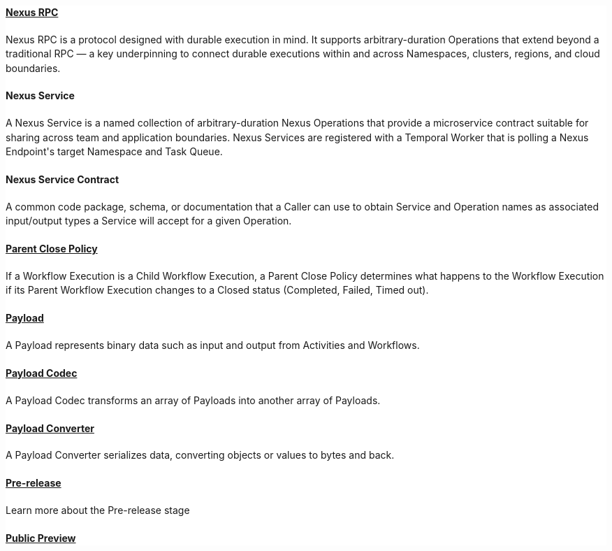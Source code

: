 #### [Nexus RPC](https://github.com/nexus-rpc/api/blob/main/SPEC.md)

Nexus RPC is a protocol designed with durable execution in mind.
It supports arbitrary-duration Operations that extend beyond a traditional RPC — a key underpinning to connect durable executions within and across Namespaces, clusters, regions, and cloud boundaries.



#### Nexus Service

A Nexus Service is a named collection of arbitrary-duration Nexus Operations that provide a microservice contract suitable for sharing across team and application boundaries.
Nexus Services are registered with a Temporal Worker that is polling a Nexus Endpoint's target Namespace and Task Queue.



#### Nexus Service Contract

A common code package, schema, or documentation that a Caller can use to obtain Service and Operation names as associated input/output types a Service will accept for a given Operation.




#### [Parent Close Policy](/encyclopedia/child-workflows#parent-close-policy)

If a Workflow Execution is a Child Workflow Execution, a Parent Close Policy determines what happens to the Workflow Execution if its Parent Workflow Execution changes to a Closed status (Completed, Failed, Timed out).



#### [Payload](/dataconversion#payload)

A Payload represents binary data such as input and output from Activities and Workflows.



#### [Payload Codec](/dataconversion#payload-codec)

A Payload Codec transforms an array of Payloads into another array of Payloads.



#### [Payload Converter](/dataconversion#payload-converter)

A Payload Converter serializes data, converting objects or values to bytes and back.



#### [Pre-release](/evaluate/development-production-features/release-stages#pre-release)

Learn more about the Pre-release stage



#### [Public Preview](/evaluate/development-production-features/release-stages#public-preview)
